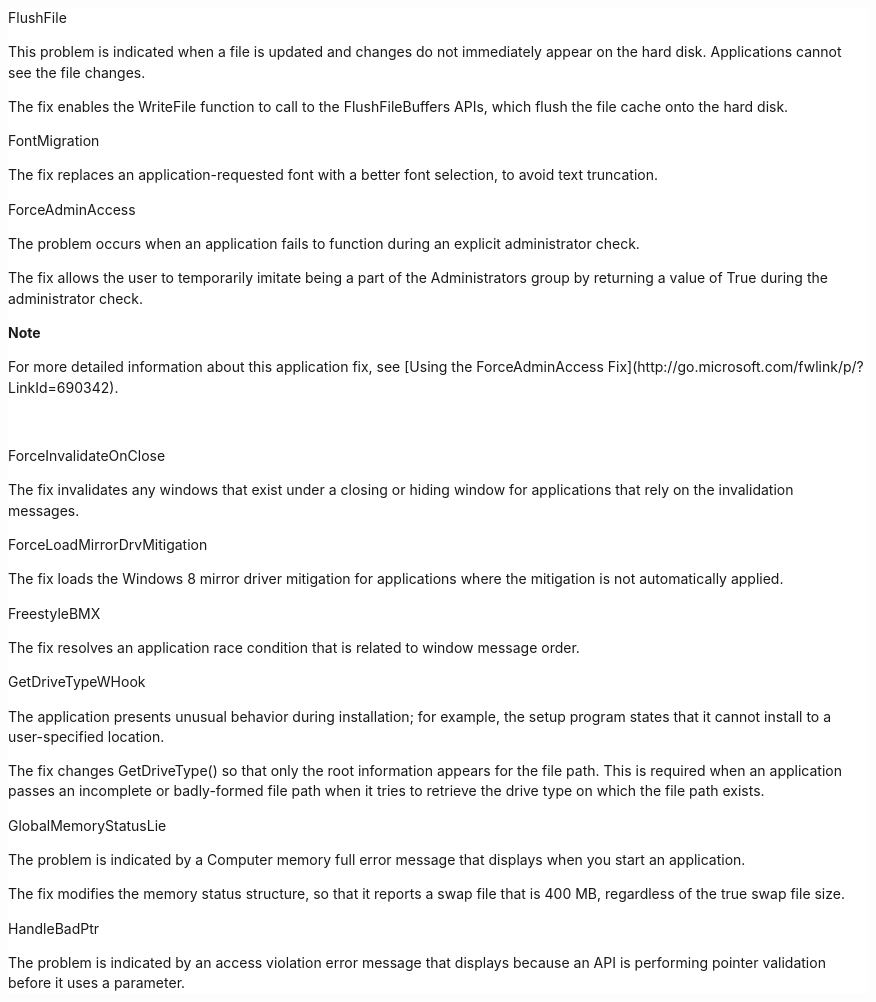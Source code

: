 </div></td>
</tr>
<tr class="odd">
<td align="left"><p>FlushFile</p></td>
<td align="left"><p>This problem is indicated when a file is updated and changes do not immediately appear on the hard disk. Applications cannot see the file changes.</p>
<p>The fix enables the WriteFile function to call to the FlushFileBuffers APIs, which flush the file cache onto the hard disk.</p></td>
</tr>
<tr class="even">
<td align="left"><p>FontMigration</p></td>
<td align="left"><p>The fix replaces an application-requested font with a better font selection, to avoid text truncation.</p></td>
</tr>
<tr class="odd">
<td align="left"><p>ForceAdminAccess</p></td>
<td align="left"><p>The problem occurs when an application fails to function during an explicit administrator check.</p>
<p>The fix allows the user to temporarily imitate being a part of the Administrators group by returning a value of True during the administrator check.</p>
<div class="alert">
<strong>Note</strong>  
<p>For more detailed information about this application fix, see [Using the ForceAdminAccess Fix](http://go.microsoft.com/fwlink/p/?LinkId=690342).</p>
</div>
<div>
 
</div></td>
</tr>
<tr class="even">
<td align="left"><p>ForceInvalidateOnClose</p></td>
<td align="left"><p>The fix invalidates any windows that exist under a closing or hiding window for applications that rely on the invalidation messages.</p></td>
</tr>
<tr class="odd">
<td align="left"><p>ForceLoadMirrorDrvMitigation</p></td>
<td align="left"><p>The fix loads the Windows 8 mirror driver mitigation for applications where the mitigation is not automatically applied.</p></td>
</tr>
<tr class="even">
<td align="left"><p>FreestyleBMX</p></td>
<td align="left"><p>The fix resolves an application race condition that is related to window message order.</p></td>
</tr>
<tr class="odd">
<td align="left"><p>GetDriveTypeWHook</p></td>
<td align="left"><p>The application presents unusual behavior during installation; for example, the setup program states that it cannot install to a user-specified location.</p>
<p>The fix changes GetDriveType() so that only the root information appears for the file path. This is required when an application passes an incomplete or badly-formed file path when it tries to retrieve the drive type on which the file path exists.</p></td>
</tr>
<tr class="even">
<td align="left"><p>GlobalMemoryStatusLie</p></td>
<td align="left"><p>The problem is indicated by a Computer memory full error message that displays when you start an application.</p>
<p>The fix modifies the memory status structure, so that it reports a swap file that is 400 MB, regardless of the true swap file size.</p></td>
</tr>
<tr class="odd">
<td align="left"><p>HandleBadPtr</p></td>
<td align="left"><p>The problem is indicated by an access violation error message that displays because an API is performing pointer validation before it uses a parameter.</p>